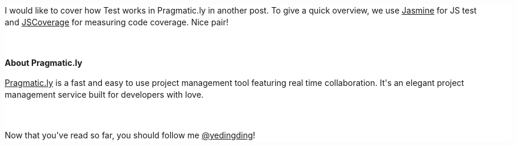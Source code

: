 I would like to cover how Test works in Pragmatic.ly in another post. To give a quick overview, we use <a title="JavaScript Behavior Test Framework" href="http://pivotal.github.com/jasmine/" target="_blank">Jasmine</a> for JS test and <a title="JavaScript Code Coverage Tool" href="http://siliconforks.com/jscoverage/" target="_blank">JSCoverage</a> for measuring code coverage. Nice pair!

&nbsp;

<strong>About Pragmatic.ly</strong>

<a title="Fast &amp; easy to use project management tool &amp; real-time collaboration" href="https://pragmatic.ly/">Pragmatic.ly</a> is a fast and easy to use project management tool featuring real time collaboration. It's an elegant project management service built for developers with love.

&nbsp;

Now that you've read so far, you should follow me <a title="yedingding's twitter" href="https://twitter.com/yedingding" target="_blank">@yedingding</a>!

